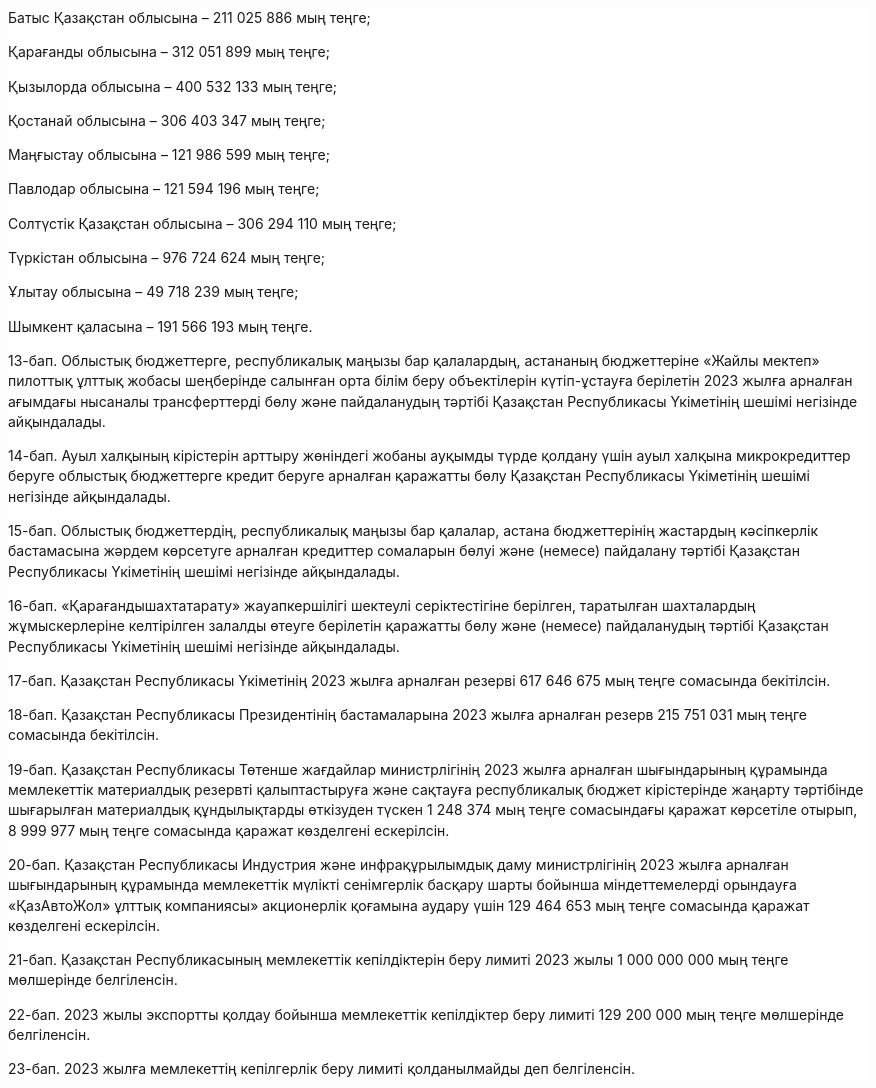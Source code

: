 Батыс Қазақстан облысына – 211 025 886 мың теңге;      

Қарағанды облысына – 312 051 899 мың теңге;      

Қызылорда облысына – 400 532 133 мың теңге;      

Қостанай облысына – 306 403 347 мың теңге;      

Маңғыстау облысына – 121 986 599 мың теңге;         

Павлодар облысына – 121 594 196 мың теңге;      

Солтүстiк Қазақстан облысына – 306 294 110 мың теңге;      

Түркістан облысына – 976 724 624 мың теңге;     

Ұлытау облысына – 49 718 239 мың теңге;  

Шымкент қаласына – 191 566 193 мың теңге.

13-бап. Облыстық бюджеттерге, республикалық маңызы бар қалалардың, астананың бюджеттеріне «Жайлы мектеп» пилоттық ұлттық жобасы шеңберінде салынған орта білім беру объектілерін күтіп-ұстауға берілетін 2023 жылға арналған ағымдағы нысаналы трансферттерді бөлу және пайдаланудың тәртібі Қазақстан Республикасы Үкіметінің шешімі негізінде айқындалады.

14-бап. Ауыл халқының кірістерін арттыру жөніндегі жобаны ауқымды түрде қолдану үшін ауыл халқына микрокредиттер беруге облыстық бюджеттерге кредит беруге арналған қаражатты бөлу Қазақстан Республикасы Үкiметiнiң шешiмi негiзiнде айқындалады.

15-бап. Облыстық бюджеттердің, республикалық маңызы бар қалалар, астана бюджеттерінің жастардың кәсіпкерлік бастамасына жәрдем көрсетуге арналған кредиттер сомаларын бөлуі және (немесе) пайдалану тәртібі Қазақстан Республикасы Үкіметінің шешімі негізінде айқындалады.

16-бап. «Қарағандышахтатарату» жауапкершілігі шектеулі серіктестігіне берілген, таратылған шахталардың жұмыскерлеріне келтірілген залалды өтеуге берілетін қаражатты бөлу және (немесе) пайдаланудың тәртібі Қазақстан Республикасы Үкіметінің шешімі негізінде айқындалады.

17-бап. Қазақстан Республикасы Үкiметiнiң 2023 жылға арналған резервi 617 646 675 мың теңге сомасында бекiтiлсiн.

18-бап. Қазақстан Республикасы Президентінің бастамаларына 2023 жылға арналған резерв 215 751 031 мың теңге сомасында бекiтiлсiн.

19-бап. Қазақстан Республикасы Төтенше жағдайлар министрлігінің 2023 жылға арналған шығындарының құрамында мемлекеттiк материалдық резервті қалыптастыруға және сақтауға республикалық бюджет кірістерінде жаңарту тәртібінде шығарылған материалдық құндылықтарды өткізуден түскен 1 248 374 мың теңге сомасындағы қаражат көрсетіле отырып, 8 999 977 мың теңге сомасында қаражат көзделгені ескерілсін.

20-бап. Қазақстан Республикасы Индустрия жəне инфрақұрылымдық даму министрлігінің 2023 жылға арналған шығындарының құрамында мемлекеттік мүлікті сенімгерлік басқару шарты бойынша міндеттемелерді орындауға «ҚазАвтоЖол» ұлттық компаниясы» акционерлік қоғамына аудару үшін 129 464 653 мың теңге сомасында қаражат көзделгені ескерілсін.

21-бап. Қазақстан Республикасының мемлекеттік кепiлдiктерiн беру лимитi 2023 жылы 1 000 000 000 мың теңге мөлшерiнде белгiленсiн.

22-бап. 2023 жылы экспортты қолдау бойынша мемлекеттік кепілдіктер беру лимиті 129 200 000 мың теңге мөлшерінде белгіленсін.

23-бап. 2023 жылға мемлекеттiң кепiлгерлiк беру лимиті қолданылмайды деп белгіленсін.
